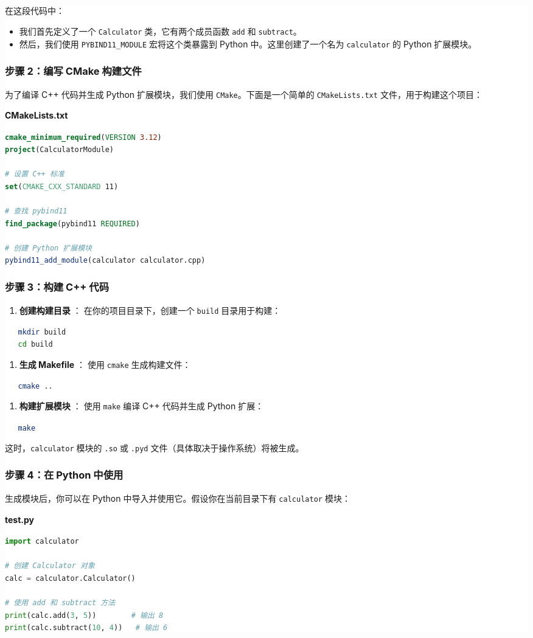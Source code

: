 在这段代码中：

* 我们首先定义了一个 `Calculator` 类，它有两个成员函数 `add` 和 `subtract`。
* 然后，我们使用 `PYBIND11_MODULE` 宏将这个类暴露到 Python 中。这里创建了一个名为 `calculator` 的 Python 扩展模块。

### **步骤 2：编写 CMake 构建文件**

为了编译 C++ 代码并生成 Python 扩展模块，我们使用 `CMake`。下面是一个简单的 `CMakeLists.txt` 文件，用于构建这个项目：

**CMakeLists.txt**

```cmake
cmake_minimum_required(VERSION 3.12)
project(CalculatorModule)

# 设置 C++ 标准
set(CMAKE_CXX_STANDARD 11)

# 查找 pybind11
find_package(pybind11 REQUIRED)

# 创建 Python 扩展模块
pybind11_add_module(calculator calculator.cpp)
```

### **步骤 3：构建 C++ 代码**

1. **创建构建目录** ：
   在你的项目目录下，创建一个 `build` 目录用于构建：

```bash
   mkdir build
   cd build
```

1. **生成 Makefile** ：
   使用 `cmake` 生成构建文件：

```bash
   cmake ..
```

1. **构建扩展模块** ：
   使用 `make` 编译 C++ 代码并生成 Python 扩展：

```bash
   make
```

   这时，`calculator` 模块的 `.so` 或 `.pyd` 文件（具体取决于操作系统）将被生成。

### **步骤 4：在 Python 中使用**

生成模块后，你可以在 Python 中导入并使用它。假设你在当前目录下有 `calculator` 模块：

**test.py**

```python
import calculator

# 创建 Calculator 对象
calc = calculator.Calculator()

# 使用 add 和 subtract 方法
print(calc.add(3, 5))        # 输出 8
print(calc.subtract(10, 4))   # 输出 6
```
